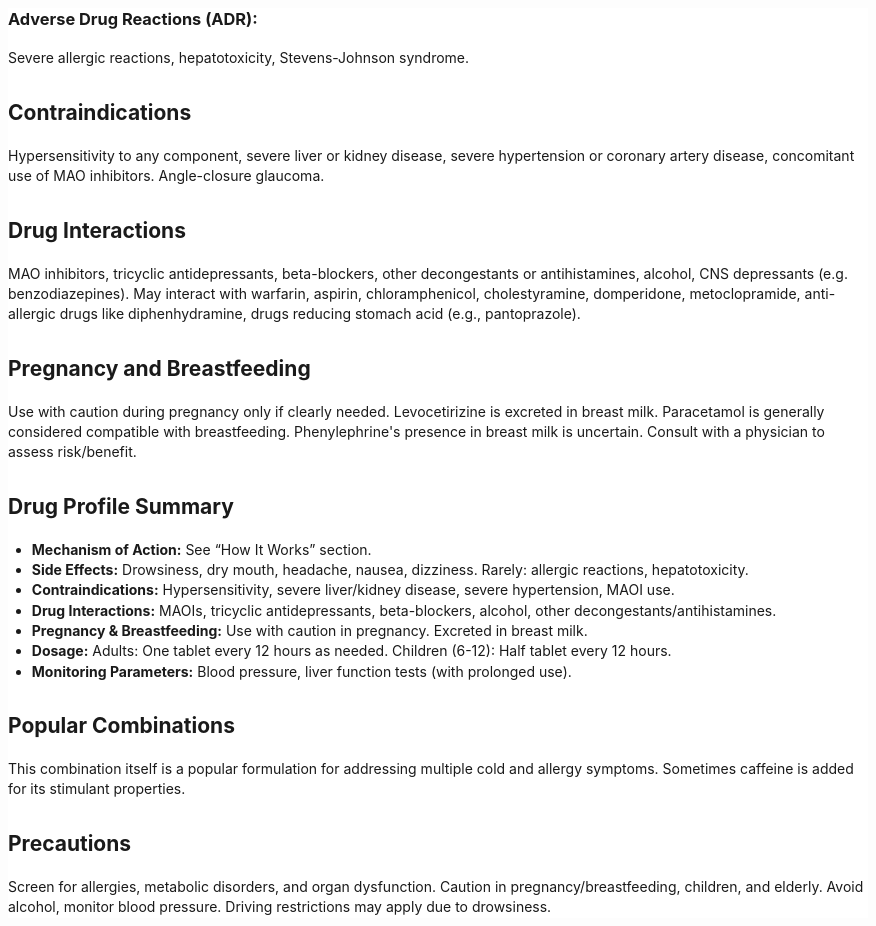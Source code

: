 
### **Adverse Drug Reactions (ADR):**

Severe allergic reactions, hepatotoxicity, Stevens-Johnson syndrome.



## **Contraindications**

Hypersensitivity to any component, severe liver or kidney disease, severe hypertension or coronary artery disease, concomitant use of MAO inhibitors. Angle-closure glaucoma.


## **Drug Interactions**

MAO inhibitors, tricyclic antidepressants, beta-blockers, other decongestants or antihistamines, alcohol, CNS depressants (e.g. benzodiazepines).  May interact with warfarin, aspirin, chloramphenicol, cholestyramine, domperidone, metoclopramide, anti-allergic drugs like diphenhydramine, drugs reducing stomach acid (e.g., pantoprazole).



## **Pregnancy and Breastfeeding**

Use with caution during pregnancy only if clearly needed.  Levocetirizine is excreted in breast milk. Paracetamol is generally considered compatible with breastfeeding.  Phenylephrine's presence in breast milk is uncertain. Consult with a physician to assess risk/benefit.



## **Drug Profile Summary**

* **Mechanism of Action:** See “How It Works” section.
* **Side Effects:**  Drowsiness, dry mouth, headache, nausea, dizziness.  Rarely: allergic reactions, hepatotoxicity.
* **Contraindications:** Hypersensitivity, severe liver/kidney disease, severe hypertension, MAOI use.
* **Drug Interactions:** MAOIs, tricyclic antidepressants, beta-blockers, alcohol, other decongestants/antihistamines.
* **Pregnancy & Breastfeeding:**  Use with caution in pregnancy.  Excreted in breast milk.
* **Dosage:** Adults: One tablet every 12 hours as needed.  Children (6-12): Half tablet every 12 hours.
* **Monitoring Parameters:** Blood pressure, liver function tests (with prolonged use).



## **Popular Combinations**

This combination itself is a popular formulation for addressing multiple cold and allergy symptoms.  Sometimes caffeine is added for its stimulant properties.


## **Precautions**

Screen for allergies, metabolic disorders, and organ dysfunction.  Caution in pregnancy/breastfeeding, children, and elderly. Avoid alcohol, monitor blood pressure.  Driving restrictions may apply due to drowsiness.
